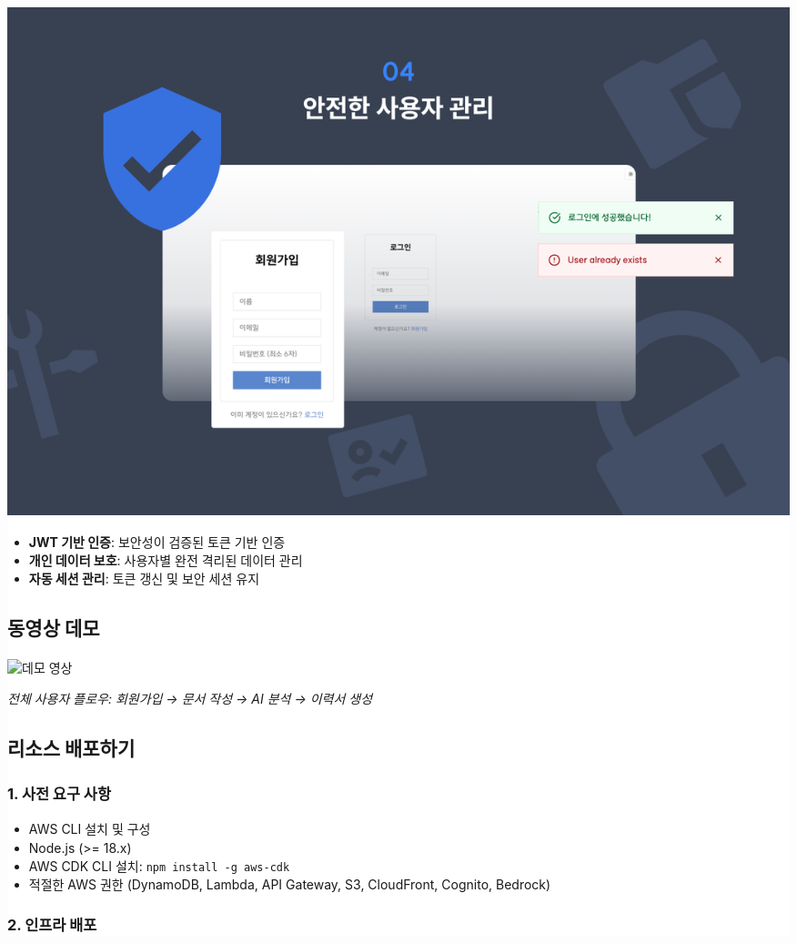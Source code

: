 ![인증 시스템](docs/screenshots/auth.png)

- **JWT 기반 인증**: 보안성이 검증된 토큰 기반 인증
- **개인 데이터 보호**: 사용자별 완전 격리된 데이터 관리
- **자동 세션 관리**: 토큰 갱신 및 보안 세션 유지

## 동영상 데모

![데모 영상](docs/demo/growlog-demo.gif)

_전체 사용자 플로우: 회원가입 → 문서 작성 → AI 분석 → 이력서 생성_

## 리소스 배포하기

### 1. 사전 요구 사항

- AWS CLI 설치 및 구성
- Node.js (>= 18.x)
- AWS CDK CLI 설치: `npm install -g aws-cdk`
- 적절한 AWS 권한 (DynamoDB, Lambda, API Gateway, S3, CloudFront, Cognito, Bedrock)

### 2. 인프라 배포
